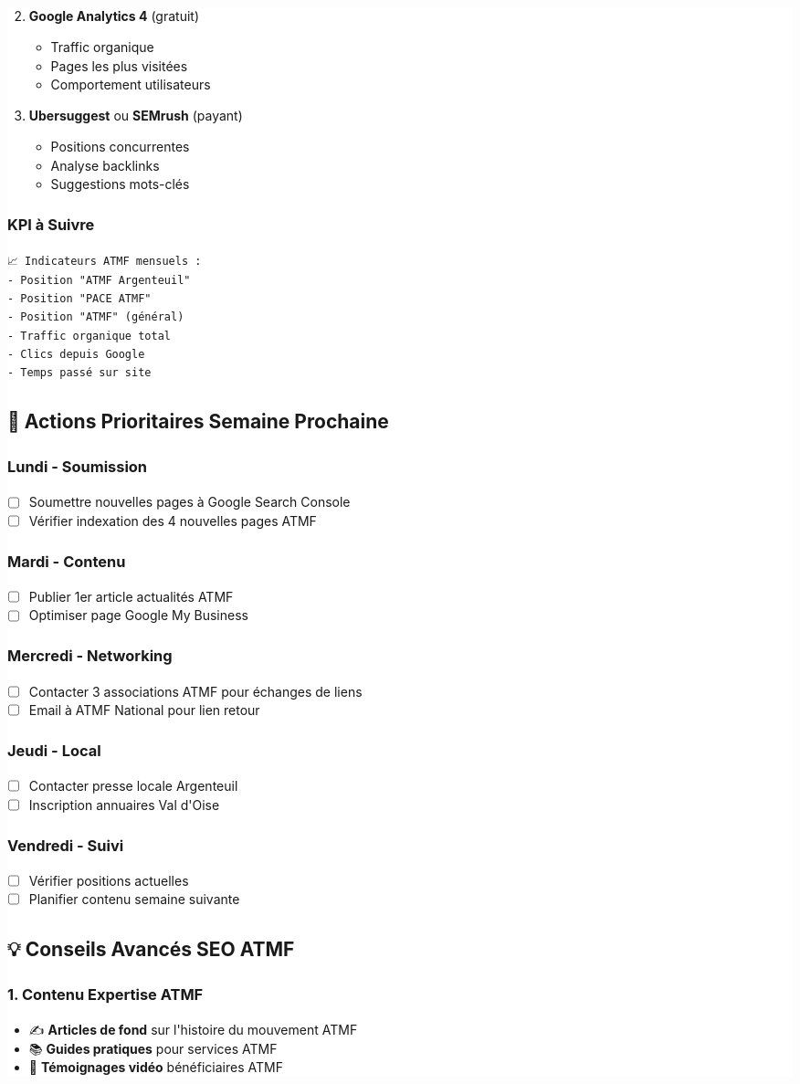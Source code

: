 2. **Google Analytics 4** (gratuit)
   - Traffic organique
   - Pages les plus visitées
   - Comportement utilisateurs

3. **Ubersuggest** ou **SEMrush** (payant)
   - Positions concurrentes
   - Analyse backlinks
   - Suggestions mots-clés

### KPI à Suivre
```
📈 Indicateurs ATMF mensuels :
- Position "ATMF Argenteuil" 
- Position "PACE ATMF"
- Position "ATMF" (général)
- Traffic organique total
- Clics depuis Google
- Temps passé sur site
```

## 🚀 Actions Prioritaires Semaine Prochaine

### Lundi - Soumission
- [ ] Soumettre nouvelles pages à Google Search Console
- [ ] Vérifier indexation des 4 nouvelles pages ATMF

### Mardi - Contenu
- [ ] Publier 1er article actualités ATMF
- [ ] Optimiser page Google My Business

### Mercredi - Networking  
- [ ] Contacter 3 associations ATMF pour échanges de liens
- [ ] Email à ATMF National pour lien retour

### Jeudi - Local
- [ ] Contacter presse locale Argenteuil
- [ ] Inscription annuaires Val d'Oise

### Vendredi - Suivi
- [ ] Vérifier positions actuelles
- [ ] Planifier contenu semaine suivante

## 💡 Conseils Avancés SEO ATMF

### 1. **Contenu Expertise ATMF**
- ✍️ **Articles de fond** sur l'histoire du mouvement ATMF
- 📚 **Guides pratiques** pour services ATMF
- 🎥 **Témoignages vidéo** bénéficiaires ATMF
